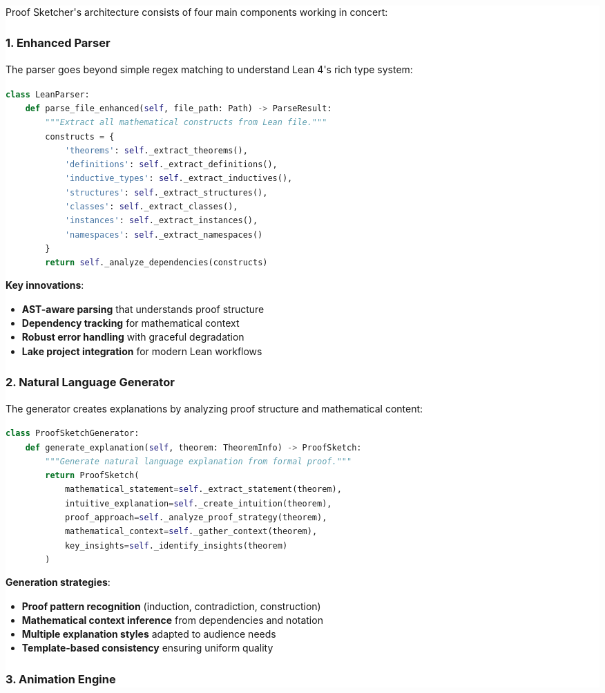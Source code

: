 Proof Sketcher's architecture consists of four main components working in concert:

### 1. Enhanced Parser

The parser goes beyond simple regex matching to understand Lean 4's rich type system:

```python
class LeanParser:
    def parse_file_enhanced(self, file_path: Path) -> ParseResult:
        """Extract all mathematical constructs from Lean file."""
        constructs = {
            'theorems': self._extract_theorems(),
            'definitions': self._extract_definitions(),
            'inductive_types': self._extract_inductives(),
            'structures': self._extract_structures(),
            'classes': self._extract_classes(),
            'instances': self._extract_instances(),
            'namespaces': self._extract_namespaces()
        }
        return self._analyze_dependencies(constructs)
```

**Key innovations**:

- **AST-aware parsing** that understands proof structure
- **Dependency tracking** for mathematical context
- **Robust error handling** with graceful degradation
- **Lake project integration** for modern Lean workflows

### 2. Natural Language Generator

The generator creates explanations by analyzing proof structure and mathematical content:

```python
class ProofSketchGenerator:
    def generate_explanation(self, theorem: TheoremInfo) -> ProofSketch:
        """Generate natural language explanation from formal proof."""
        return ProofSketch(
            mathematical_statement=self._extract_statement(theorem),
            intuitive_explanation=self._create_intuition(theorem),
            proof_approach=self._analyze_proof_strategy(theorem),
            mathematical_context=self._gather_context(theorem),
            key_insights=self._identify_insights(theorem)
        )
```

**Generation strategies**:

- **Proof pattern recognition** (induction, contradiction, construction)
- **Mathematical context inference** from dependencies and notation
- **Multiple explanation styles** adapted to audience needs
- **Template-based consistency** ensuring uniform quality

### 3. Animation Engine
